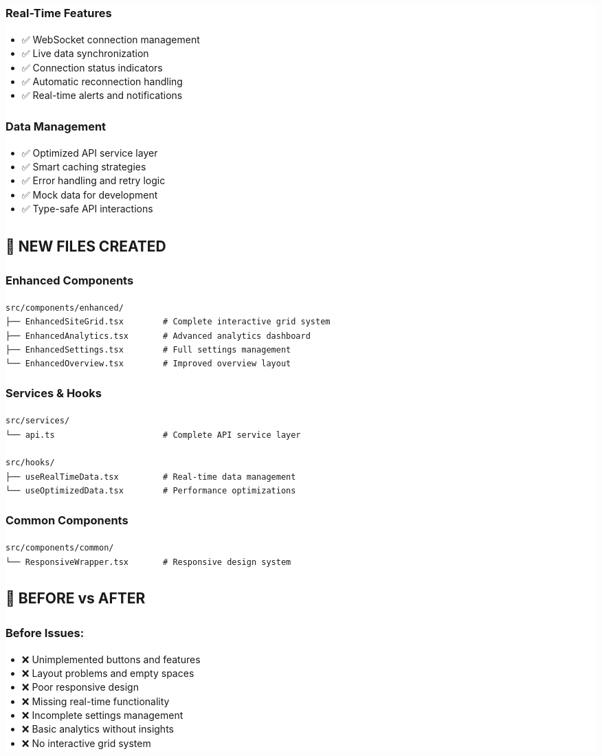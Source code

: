 ### **Real-Time Features**
- ✅ WebSocket connection management
- ✅ Live data synchronization
- ✅ Connection status indicators
- ✅ Automatic reconnection handling
- ✅ Real-time alerts and notifications

### **Data Management**
- ✅ Optimized API service layer
- ✅ Smart caching strategies
- ✅ Error handling and retry logic
- ✅ Mock data for development
- ✅ Type-safe API interactions

## 📁 **NEW FILES CREATED**

### **Enhanced Components**
```
src/components/enhanced/
├── EnhancedSiteGrid.tsx        # Complete interactive grid system
├── EnhancedAnalytics.tsx       # Advanced analytics dashboard
├── EnhancedSettings.tsx        # Full settings management
└── EnhancedOverview.tsx        # Improved overview layout
```

### **Services & Hooks**
```
src/services/
└── api.ts                      # Complete API service layer

src/hooks/
├── useRealTimeData.tsx         # Real-time data management
└── useOptimizedData.tsx        # Performance optimizations
```

### **Common Components**
```
src/components/common/
└── ResponsiveWrapper.tsx       # Responsive design system
```

## 🎯 **BEFORE vs AFTER**

### **Before Issues:**
- ❌ Unimplemented buttons and features
- ❌ Layout problems and empty spaces
- ❌ Poor responsive design
- ❌ Missing real-time functionality
- ❌ Incomplete settings management
- ❌ Basic analytics without insights
- ❌ No interactive grid system
